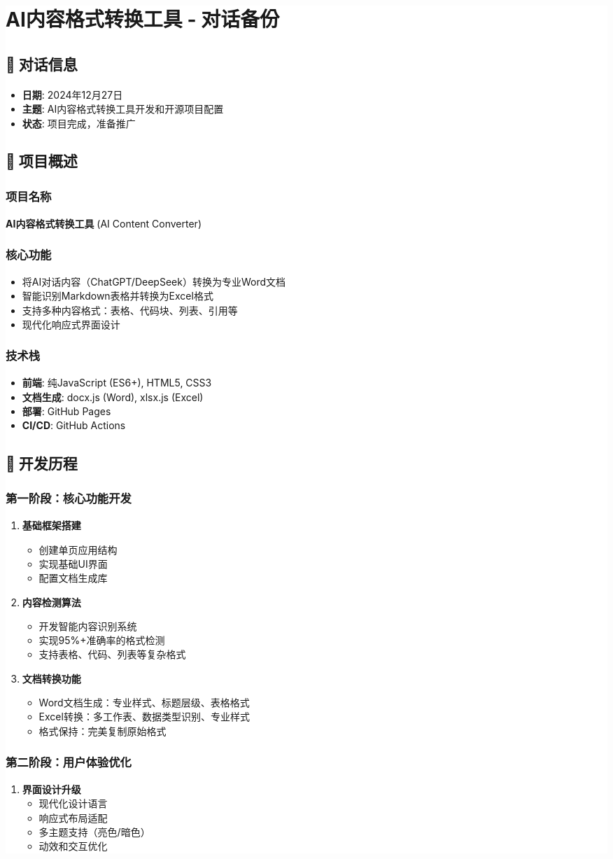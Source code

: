 # AI内容格式转换工具 - 对话备份

## 📅 对话信息
- **日期**: 2024年12月27日
- **主题**: AI内容格式转换工具开发和开源项目配置
- **状态**: 项目完成，准备推广

## 🎯 项目概述

### 项目名称
**AI内容格式转换工具** (AI Content Converter)

### 核心功能
- 将AI对话内容（ChatGPT/DeepSeek）转换为专业Word文档
- 智能识别Markdown表格并转换为Excel格式
- 支持多种内容格式：表格、代码块、列表、引用等
- 现代化响应式界面设计

### 技术栈
- **前端**: 纯JavaScript (ES6+), HTML5, CSS3
- **文档生成**: docx.js (Word), xlsx.js (Excel)
- **部署**: GitHub Pages
- **CI/CD**: GitHub Actions

## 🚀 开发历程

### 第一阶段：核心功能开发
1. **基础框架搭建**
   - 创建单页应用结构
   - 实现基础UI界面
   - 配置文档生成库

2. **内容检测算法**
   - 开发智能内容识别系统
   - 实现95%+准确率的格式检测
   - 支持表格、代码、列表等复杂格式

3. **文档转换功能**
   - Word文档生成：专业样式、标题层级、表格格式
   - Excel转换：多工作表、数据类型识别、专业样式
   - 格式保持：完美复制原始格式

### 第二阶段：用户体验优化
1. **界面设计升级**
   - 现代化设计语言
   - 响应式布局适配
   - 多主题支持（亮色/暗色）
   - 动效和交互优化
